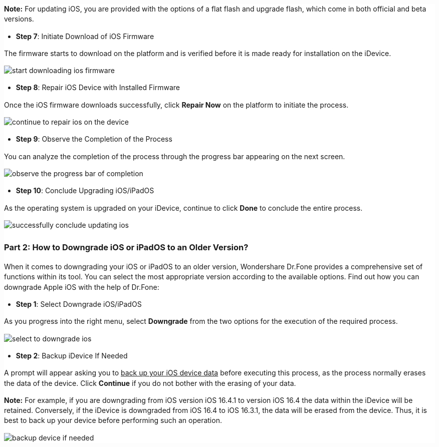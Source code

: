 **Note:** For updating iOS, you are provided with the options of a flat flash and upgrade flash, which come in both official and beta versions.

- **Step 7**: Initiate Download of iOS Firmware

The firmware starts to download on the platform and is verified before it is made ready for installation on the iDevice.

![start downloading ios firmware](https://images.wondershare.com/drfone/guide/ios-system-repair-5.png)

- **Step 8**: Repair iOS Device with Installed Firmware

Once the iOS firmware downloads successfully, click **Repair Now** on the platform to initiate the process.

![continue to repair ios on the device](https://images.wondershare.com/drfone/guide/ios-system-repair-6.png)

- **Step 9**: Observe the Completion of the Process

You can analyze the completion of the process through the progress bar appearing on the next screen.

![observe the progress bar of completion](https://images.wondershare.com/drfone/guide/ios-system-repair-7.png)

- **Step 10**: Conclude Upgrading iOS/iPadOS

As the operating system is upgraded on your iDevice, continue to click **Done** to conclude the entire process.

![successfully conclude updating ios](https://images.wondershare.com/drfone/guide/ios-system-repair-8.png)

### Part 2: How to Downgrade iOS or iPadOS to an Older Version?

When it comes to downgrading your iOS or iPadOS to an older version, Wondershare Dr.Fone provides a comprehensive set of functions within its tool. You can select the most appropriate version according to the available options. Find out how you can downgrade Apple iOS with the help of Dr.Fone:

- **Step 1**: Select Downgrade iOS/iPadOS

As you progress into the right menu, select **Downgrade** from the two options for the execution of the required process.

![select to downgrade ios](https://images.wondershare.com/drfone/guide/downgrade-ios-1.png)

- **Step 2**: Backup iDevice If Needed

A prompt will appear asking you to [back up your iOS device data](https://tools.techidaily.com/wondershare/drfone/iphone-backup-and-restore/) before executing this process, as the process normally erases the data of the device. Click **Continue** if you do not bother with the erasing of your data.

**Note:** For example, if you are downgrading from iOS version iOS 16.4.1 to version iOS 16.4 the data within the iDevice will be retained. Conversely, if the iDevice is downgraded from iOS 16.4 to iOS 16.3.1, the data will be erased from the device. Thus, it is best to back up your device before performing such an operation.

![backup device if needed](https://images.wondershare.com/drfone/guide/downgrade-ios-2.png)
